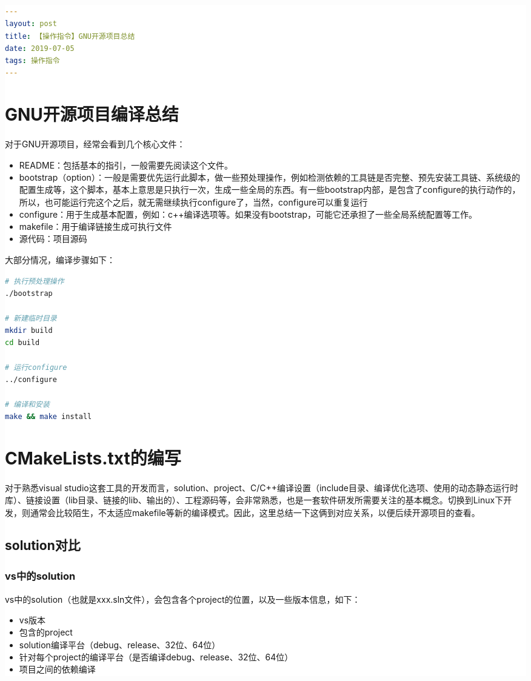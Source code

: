 ```yaml
---
layout: post
title: 【操作指令】GNU开源项目总结
date: 2019-07-05
tags: 操作指令
---
```


# GNU开源项目编译总结

对于GNU开源项目，经常会看到几个核心文件：  

- README：包括基本的指引，一般需要先阅读这个文件。
- bootstrap（option）：一般是需要优先运行此脚本，做一些预处理操作，例如检测依赖的工具链是否完整、预先安装工具链、系统级的配置生成等，这个脚本，基本上意思是只执行一次，生成一些全局的东西。有一些bootstrap内部，是包含了configure的执行动作的，所以，也可能运行完这个之后，就无需继续执行configure了，当然，configure可以重复运行
- configure：用于生成基本配置，例如：c++编译选项等。如果没有bootstrap，可能它还承担了一些全局系统配置等工作。
- makefile：用于编译链接生成可执行文件
- 源代码：项目源码 
  
大部分情况，编译步骤如下：  

```bash
# 执行预处理操作
./bootstrap

# 新建临时目录
mkdir build
cd build

# 运行configure
../configure

# 编译和安装
make && make install
```

# CMakeLists.txt的编写

对于熟悉visual studio这套工具的开发而言，solution、project、C/C++编译设置（include目录、编译优化选项、使用的动态静态运行时库）、链接设置（lib目录、链接的lib、输出的）、工程源码等，会非常熟悉，也是一套软件研发所需要关注的基本概念。切换到Linux下开发，则通常会比较陌生，不太适应makefile等新的编译模式。因此，这里总结一下这俩到对应关系，以便后续开源项目的查看。  

## solution对比

### vs中的solution

vs中的solution（也就是xxx.sln文件），会包含各个project的位置，以及一些版本信息，如下：

- vs版本
- 包含的project
- solution编译平台（debug、release、32位、64位）
- 针对每个project的编译平台（是否编译debug、release、32位、64位）
- 项目之间的依赖编译
